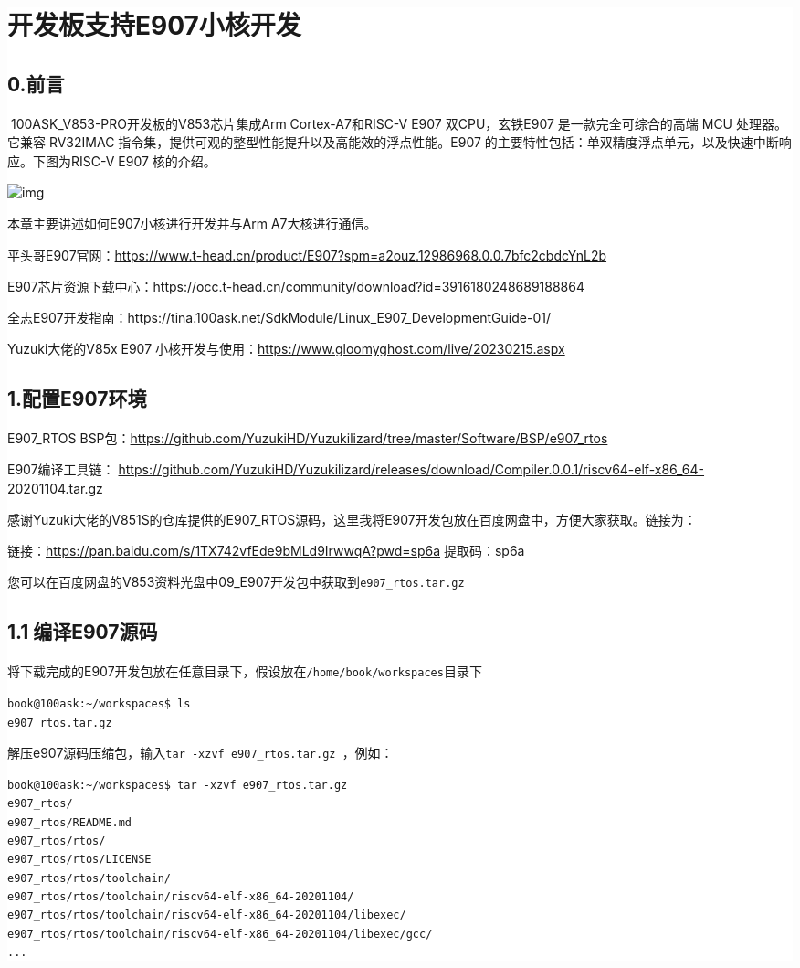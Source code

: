 # 开发板支持E907小核开发

## 0.前言

​	100ASK_V853-PRO开发板的V853芯片集成Arm Cortex-A7和RISC-V E907 双CPU，玄铁E907 是一款完全可综合的高端 MCU 处理器。它兼容 RV32IMAC 指令集，提供可观的整型性能提升以及高能效的浮点性能。E907 的主要特性包括：单双精度浮点单元，以及快速中断响应。下图为RISC-V E907 核的介绍。

![img](https://bbs.aw-ol.com/assets/uploads/files/1677222896251-934bf475-964e-4113-b4ac-9a19c4bc8783-%E5%9B%BE%E7%89%87.png)

本章主要讲述如何E907小核进行开发并与Arm A7大核进行通信。

平头哥E907官网：https://www.t-head.cn/product/E907?spm=a2ouz.12986968.0.0.7bfc2cbdcYnL2b

E907芯片资源下载中心：https://occ.t-head.cn/community/download?id=3916180248689188864

全志E907开发指南：https://tina.100ask.net/SdkModule/Linux_E907_DevelopmentGuide-01/

Yuzuki大佬的V85x E907 小核开发与使用：https://www.gloomyghost.com/live/20230215.aspx



## 1.配置E907环境

E907_RTOS BSP包：https://github.com/YuzukiHD/Yuzukilizard/tree/master/Software/BSP/e907_rtos

E907编译工具链： https://github.com/YuzukiHD/Yuzukilizard/releases/download/Compiler.0.0.1/riscv64-elf-x86_64-20201104.tar.gz

感谢Yuzuki大佬的V851S的仓库提供的E907_RTOS源码，这里我将E907开发包放在百度网盘中，方便大家获取。链接为：

链接：https://pan.baidu.com/s/1TX742vfEde9bMLd9IrwwqA?pwd=sp6a 
提取码：sp6a 

您可以在百度网盘的V853资料光盘中09_E907开发包中获取到`e907_rtos.tar.gz`

## 1.1 编译E907源码

将下载完成的E907开发包放在任意目录下，假设放在`/home/book/workspaces`目录下

```
book@100ask:~/workspaces$ ls
e907_rtos.tar.gz   
```

解压e907源码压缩包，输入`tar -xzvf e907_rtos.tar.gz `，例如：

```
book@100ask:~/workspaces$ tar -xzvf e907_rtos.tar.gz 
e907_rtos/
e907_rtos/README.md
e907_rtos/rtos/
e907_rtos/rtos/LICENSE
e907_rtos/rtos/toolchain/
e907_rtos/rtos/toolchain/riscv64-elf-x86_64-20201104/
e907_rtos/rtos/toolchain/riscv64-elf-x86_64-20201104/libexec/
e907_rtos/rtos/toolchain/riscv64-elf-x86_64-20201104/libexec/gcc/
...
```
